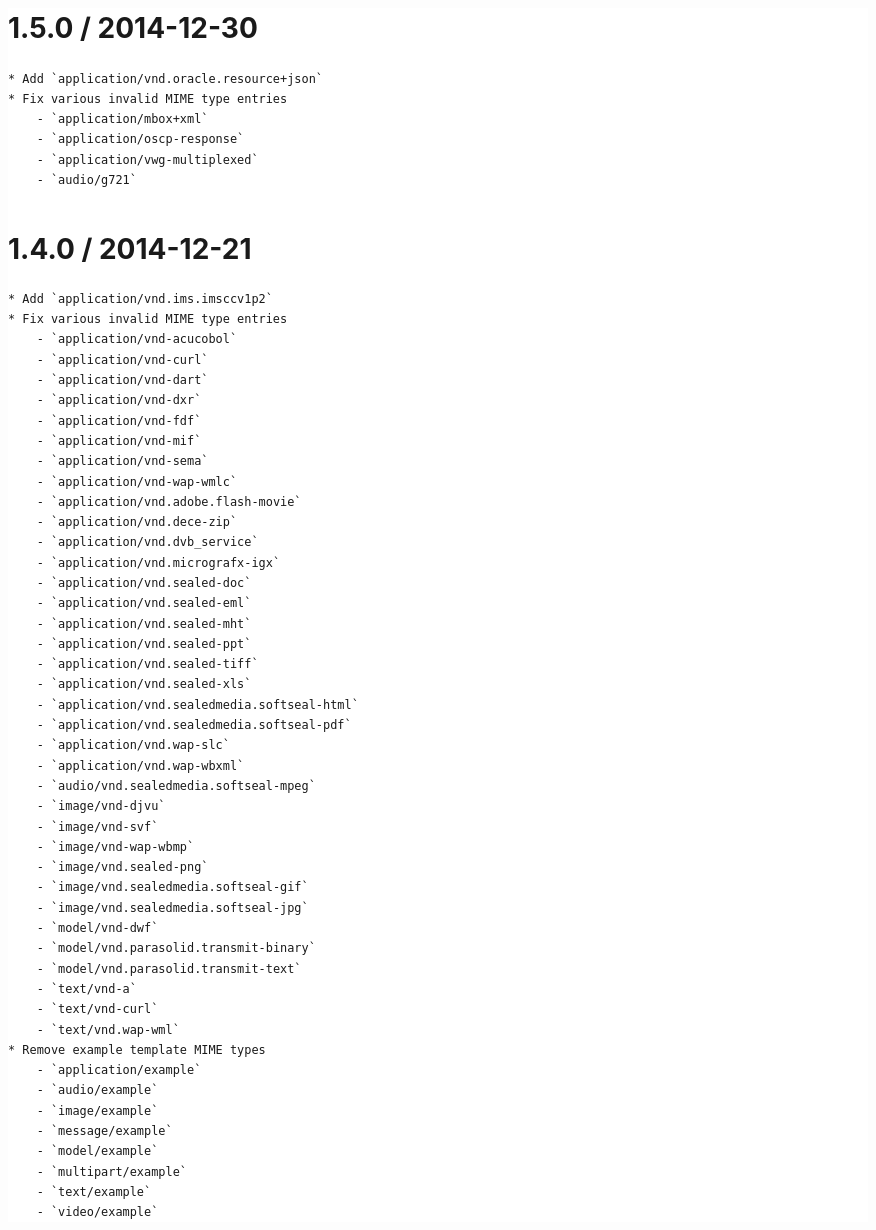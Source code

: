 1.5.0 / 2014-12-30
==================

	* Add `application/vnd.oracle.resource+json`
	* Fix various invalid MIME type entries
		- `application/mbox+xml`
		- `application/oscp-response`
		- `application/vwg-multiplexed`
		- `audio/g721`

1.4.0 / 2014-12-21
==================

	* Add `application/vnd.ims.imsccv1p2`
	* Fix various invalid MIME type entries
		- `application/vnd-acucobol`
		- `application/vnd-curl`
		- `application/vnd-dart`
		- `application/vnd-dxr`
		- `application/vnd-fdf`
		- `application/vnd-mif`
		- `application/vnd-sema`
		- `application/vnd-wap-wmlc`
		- `application/vnd.adobe.flash-movie`
		- `application/vnd.dece-zip`
		- `application/vnd.dvb_service`
		- `application/vnd.micrografx-igx`
		- `application/vnd.sealed-doc`
		- `application/vnd.sealed-eml`
		- `application/vnd.sealed-mht`
		- `application/vnd.sealed-ppt`
		- `application/vnd.sealed-tiff`
		- `application/vnd.sealed-xls`
		- `application/vnd.sealedmedia.softseal-html`
		- `application/vnd.sealedmedia.softseal-pdf`
		- `application/vnd.wap-slc`
		- `application/vnd.wap-wbxml`
		- `audio/vnd.sealedmedia.softseal-mpeg`
		- `image/vnd-djvu`
		- `image/vnd-svf`
		- `image/vnd-wap-wbmp`
		- `image/vnd.sealed-png`
		- `image/vnd.sealedmedia.softseal-gif`
		- `image/vnd.sealedmedia.softseal-jpg`
		- `model/vnd-dwf`
		- `model/vnd.parasolid.transmit-binary`
		- `model/vnd.parasolid.transmit-text`
		- `text/vnd-a`
		- `text/vnd-curl`
		- `text/vnd.wap-wml`
	* Remove example template MIME types
		- `application/example`
		- `audio/example`
		- `image/example`
		- `message/example`
		- `model/example`
		- `multipart/example`
		- `text/example`
		- `video/example`
